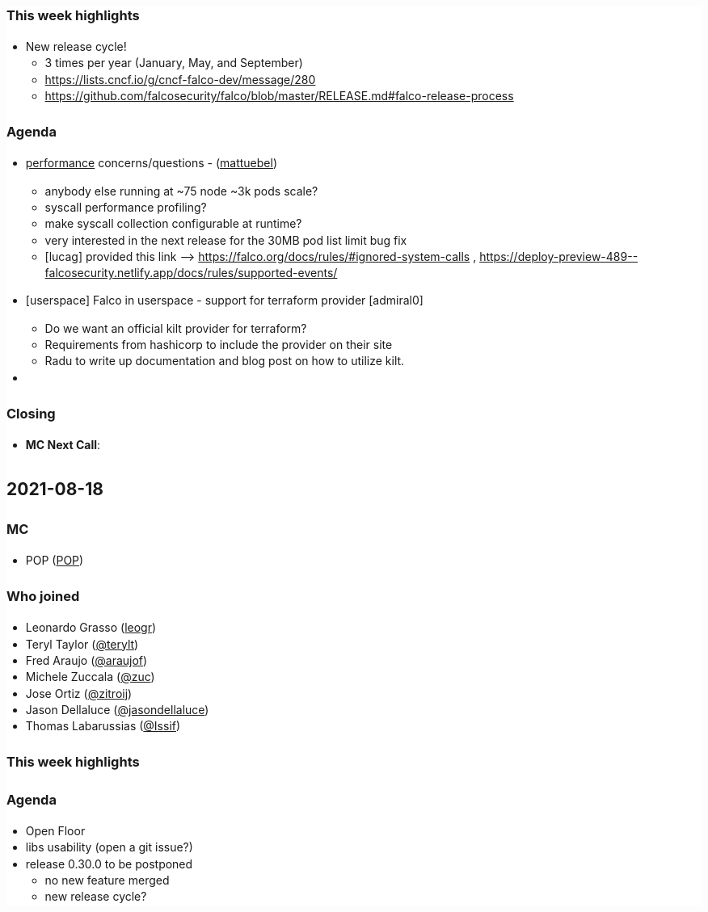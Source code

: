 ### This week highlights
- New release cycle!
    - 3 times per year (January, May, and September)
    - https://lists.cncf.io/g/cncf-falco-dev/message/280
    - https://github.com/falcosecurity/falco/blob/master/RELEASE.md#falco-release-process

### Agenda
- [performance](https://github.com/falcosecurity/falco/issues/1710) concerns/questions - ([mattuebel](https://github.com/mattuebel))
    - anybody else running at ~75 node ~3k pods scale?
    - syscall performance profiling?
    - make syscall collection configurable at runtime? 
    - very interested in the next release for the 30MB pod list limit bug fix
    - [lucag] provided this link --> https://falco.org/docs/rules/#ignored-system-calls , https://deploy-preview-489--falcosecurity.netlify.app/docs/rules/supported-events/

- [userspace] Falco in userspace - support for terraform provider [admiral0]
    - Do we want an official kilt provider for terraform?
    - Requirements from hashicorp to include the provider on their site
    - Radu to write up documentation and blog post on how to utilize kilt.
- 

### Closing
- **MC Next Call**: 


## 2021-08-18

### MC
- POP ([POP](https://github.com/danpopsd))

### Who joined

- Leonardo Grasso ([leogr](https://github.com/leogr))
- Teryl Taylor ([@terylt](https://github.com/terylt))
- Fred Araujo ([@araujof](https://github.com/araujof))
- Michele Zuccala ([@zuc](https://github.com/zuc))
- Jose Ortiz ([@zitroij](https://github.com/zitroij))
- Jason Dellaluce ([@jasondellaluce](https://github.com/jasondellaluce))
- Thomas Labarussias ([@Issif](https://github.com/Issif))


### This week highlights


### Agenda
- Open Floor
- libs usability (open a git issue?)
- release 0.30.0 to be postponed
    - no new feature merged
    - new release cycle?
